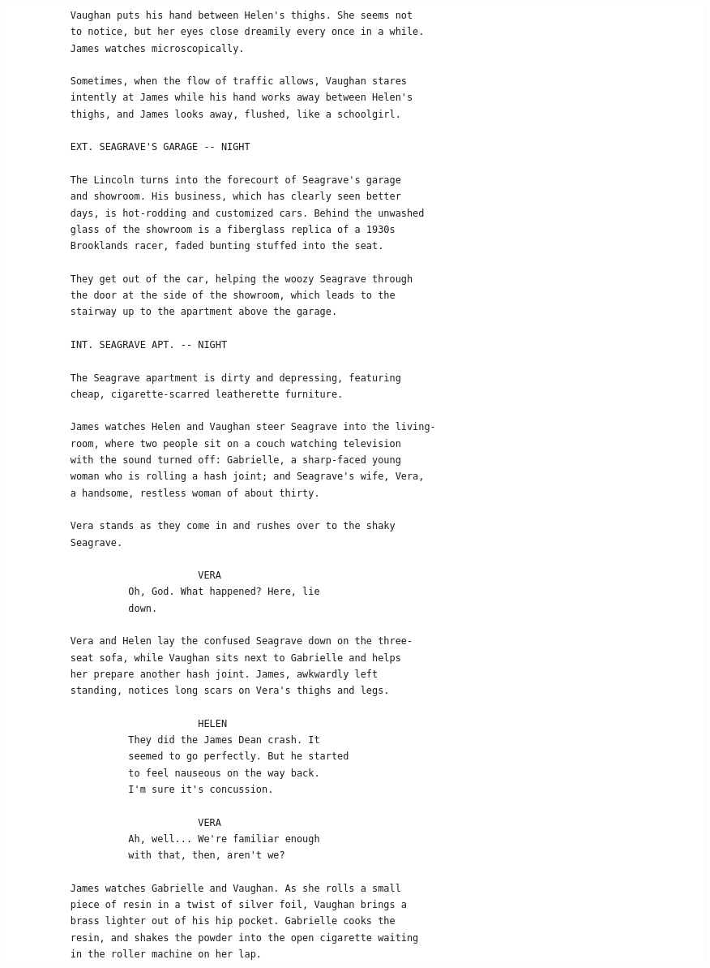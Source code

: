               Vaughan puts his hand between Helen's thighs. She seems not 
               to notice, but her eyes close dreamily every once in a while. 
               James watches microscopically.

               Sometimes, when the flow of traffic allows, Vaughan stares 
               intently at James while his hand works away between Helen's 
               thighs, and James looks away, flushed, like a schoolgirl.

               EXT. SEAGRAVE'S GARAGE -- NIGHT

               The Lincoln turns into the forecourt of Seagrave's garage 
               and showroom. His business, which has clearly seen better 
               days, is hot-rodding and customized cars. Behind the unwashed 
               glass of the showroom is a fiberglass replica of a 1930s 
               Brooklands racer, faded bunting stuffed into the seat.

               They get out of the car, helping the woozy Seagrave through 
               the door at the side of the showroom, which leads to the 
               stairway up to the apartment above the garage.

               INT. SEAGRAVE APT. -- NIGHT

               The Seagrave apartment is dirty and depressing, featuring 
               cheap, cigarette-scarred leatherette furniture.

               James watches Helen and Vaughan steer Seagrave into the living-
               room, where two people sit on a couch watching television 
               with the sound turned off: Gabrielle, a sharp-faced young 
               woman who is rolling a hash joint; and Seagrave's wife, Vera, 
               a handsome, restless woman of about thirty.

               Vera stands as they come in and rushes over to the shaky 
               Seagrave.

                                     VERA
                         Oh, God. What happened? Here, lie 
                         down.

               Vera and Helen lay the confused Seagrave down on the three-
               seat sofa, while Vaughan sits next to Gabrielle and helps 
               her prepare another hash joint. James, awkwardly left 
               standing, notices long scars on Vera's thighs and legs.

                                     HELEN
                         They did the James Dean crash. It 
                         seemed to go perfectly. But he started 
                         to feel nauseous on the way back. 
                         I'm sure it's concussion.

                                     VERA
                         Ah, well... We're familiar enough 
                         with that, then, aren't we?

               James watches Gabrielle and Vaughan. As she rolls a small 
               piece of resin in a twist of silver foil, Vaughan brings a 
               brass lighter out of his hip pocket. Gabrielle cooks the 
               resin, and shakes the powder into the open cigarette waiting 
               in the roller machine on her lap.
